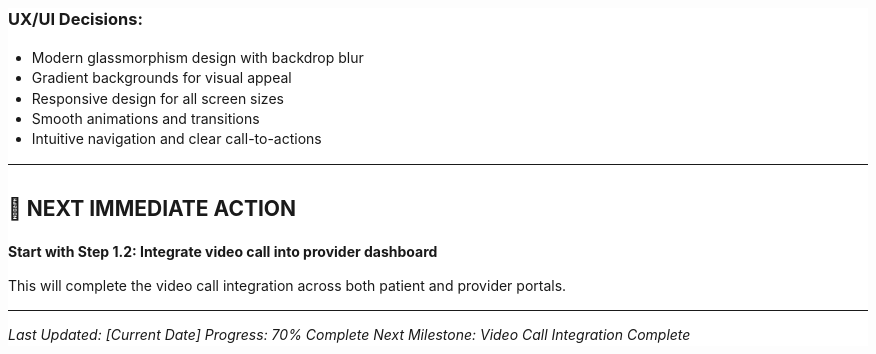 ### **UX/UI Decisions:**
- Modern glassmorphism design with backdrop blur
- Gradient backgrounds for visual appeal
- Responsive design for all screen sizes
- Smooth animations and transitions
- Intuitive navigation and clear call-to-actions

---

## 🚀 **NEXT IMMEDIATE ACTION**

**Start with Step 1.2: Integrate video call into provider dashboard**

This will complete the video call integration across both patient and provider portals.

---

*Last Updated: [Current Date]*
*Progress: 70% Complete*
*Next Milestone: Video Call Integration Complete* 